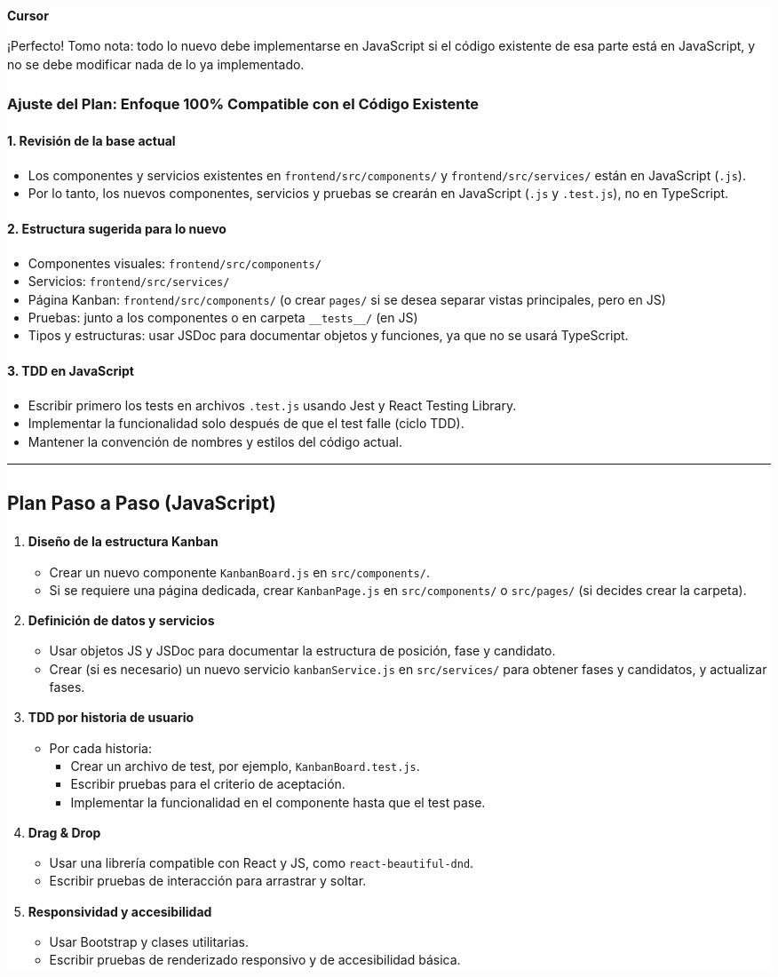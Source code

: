 
**Cursor**

¡Perfecto! Tomo nota: todo lo nuevo debe implementarse en JavaScript si el código existente de esa parte está en JavaScript, y no se debe modificar nada de lo ya implementado.

### Ajuste del Plan: Enfoque 100% Compatible con el Código Existente

#### 1. **Revisión de la base actual**
- Los componentes y servicios existentes en `frontend/src/components/` y `frontend/src/services/` están en JavaScript (`.js`).
- Por lo tanto, los nuevos componentes, servicios y pruebas se crearán en JavaScript (`.js` y `.test.js`), no en TypeScript.

#### 2. **Estructura sugerida para lo nuevo**
- Componentes visuales: `frontend/src/components/`
- Servicios: `frontend/src/services/`
- Página Kanban: `frontend/src/components/` (o crear `pages/` si se desea separar vistas principales, pero en JS)
- Pruebas: junto a los componentes o en carpeta `__tests__/` (en JS)
- Tipos y estructuras: usar JSDoc para documentar objetos y funciones, ya que no se usará TypeScript.

#### 3. **TDD en JavaScript**
- Escribir primero los tests en archivos `.test.js` usando Jest y React Testing Library.
- Implementar la funcionalidad solo después de que el test falle (ciclo TDD).
- Mantener la convención de nombres y estilos del código actual.

---

## Plan Paso a Paso (JavaScript)

1. **Diseño de la estructura Kanban**
   - Crear un nuevo componente `KanbanBoard.js` en `src/components/`.
   - Si se requiere una página dedicada, crear `KanbanPage.js` en `src/components/` o `src/pages/` (si decides crear la carpeta).

2. **Definición de datos y servicios**
   - Usar objetos JS y JSDoc para documentar la estructura de posición, fase y candidato.
   - Crear (si es necesario) un nuevo servicio `kanbanService.js` en `src/services/` para obtener fases y candidatos, y actualizar fases.

3. **TDD por historia de usuario**
   - Por cada historia:
     - Crear un archivo de test, por ejemplo, `KanbanBoard.test.js`.
     - Escribir pruebas para el criterio de aceptación.
     - Implementar la funcionalidad en el componente hasta que el test pase.

4. **Drag & Drop**
   - Usar una librería compatible con React y JS, como `react-beautiful-dnd`.
   - Escribir pruebas de interacción para arrastrar y soltar.

5. **Responsividad y accesibilidad**
   - Usar Bootstrap y clases utilitarias.
   - Escribir pruebas de renderizado responsivo y de accesibilidad básica.
